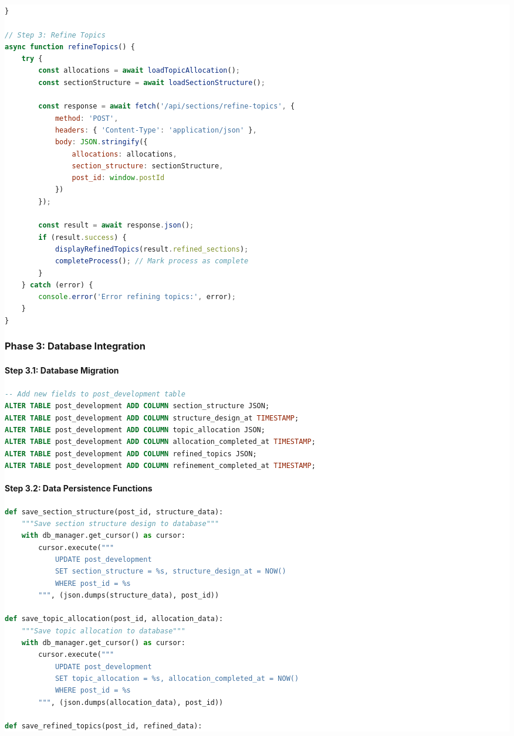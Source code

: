 ```javascript
}

// Step 3: Refine Topics
async function refineTopics() {
    try {
        const allocations = await loadTopicAllocation();
        const sectionStructure = await loadSectionStructure();
        
        const response = await fetch('/api/sections/refine-topics', {
            method: 'POST',
            headers: { 'Content-Type': 'application/json' },
            body: JSON.stringify({
                allocations: allocations,
                section_structure: sectionStructure,
                post_id: window.postId
            })
        });
        
        const result = await response.json();
        if (result.success) {
            displayRefinedTopics(result.refined_sections);
            completeProcess(); // Mark process as complete
        }
    } catch (error) {
        console.error('Error refining topics:', error);
    }
}
```

### **Phase 3: Database Integration**

#### **Step 3.1: Database Migration**
```sql
-- Add new fields to post_development table
ALTER TABLE post_development ADD COLUMN section_structure JSON;
ALTER TABLE post_development ADD COLUMN structure_design_at TIMESTAMP;
ALTER TABLE post_development ADD COLUMN topic_allocation JSON;
ALTER TABLE post_development ADD COLUMN allocation_completed_at TIMESTAMP;
ALTER TABLE post_development ADD COLUMN refined_topics JSON;
ALTER TABLE post_development ADD COLUMN refinement_completed_at TIMESTAMP;
```

#### **Step 3.2: Data Persistence Functions**
```python
def save_section_structure(post_id, structure_data):
    """Save section structure design to database"""
    with db_manager.get_cursor() as cursor:
        cursor.execute("""
            UPDATE post_development 
            SET section_structure = %s, structure_design_at = NOW()
            WHERE post_id = %s
        """, (json.dumps(structure_data), post_id))

def save_topic_allocation(post_id, allocation_data):
    """Save topic allocation to database"""
    with db_manager.get_cursor() as cursor:
        cursor.execute("""
            UPDATE post_development 
            SET topic_allocation = %s, allocation_completed_at = NOW()
            WHERE post_id = %s
        """, (json.dumps(allocation_data), post_id))

def save_refined_topics(post_id, refined_data):
```